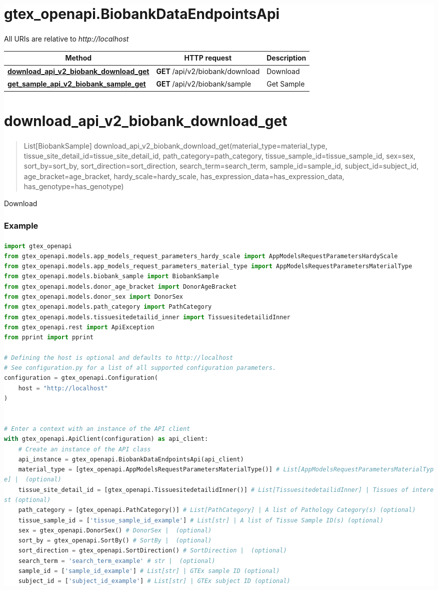 # gtex_openapi.BiobankDataEndpointsApi

All URIs are relative to *http://localhost*

Method | HTTP request | Description
------------- | ------------- | -------------
[**download_api_v2_biobank_download_get**](BiobankDataEndpointsApi.md#download_api_v2_biobank_download_get) | **GET** /api/v2/biobank/download | Download
[**get_sample_api_v2_biobank_sample_get**](BiobankDataEndpointsApi.md#get_sample_api_v2_biobank_sample_get) | **GET** /api/v2/biobank/sample | Get Sample


# **download_api_v2_biobank_download_get**
> List[BiobankSample] download_api_v2_biobank_download_get(material_type=material_type, tissue_site_detail_id=tissue_site_detail_id, path_category=path_category, tissue_sample_id=tissue_sample_id, sex=sex, sort_by=sort_by, sort_direction=sort_direction, search_term=search_term, sample_id=sample_id, subject_id=subject_id, age_bracket=age_bracket, hardy_scale=hardy_scale, has_expression_data=has_expression_data, has_genotype=has_genotype)

Download

### Example


```python
import gtex_openapi
from gtex_openapi.models.app_models_request_parameters_hardy_scale import AppModelsRequestParametersHardyScale
from gtex_openapi.models.app_models_request_parameters_material_type import AppModelsRequestParametersMaterialType
from gtex_openapi.models.biobank_sample import BiobankSample
from gtex_openapi.models.donor_age_bracket import DonorAgeBracket
from gtex_openapi.models.donor_sex import DonorSex
from gtex_openapi.models.path_category import PathCategory
from gtex_openapi.models.tissuesitedetailid_inner import TissuesitedetailidInner
from gtex_openapi.rest import ApiException
from pprint import pprint

# Defining the host is optional and defaults to http://localhost
# See configuration.py for a list of all supported configuration parameters.
configuration = gtex_openapi.Configuration(
    host = "http://localhost"
)


# Enter a context with an instance of the API client
with gtex_openapi.ApiClient(configuration) as api_client:
    # Create an instance of the API class
    api_instance = gtex_openapi.BiobankDataEndpointsApi(api_client)
    material_type = [gtex_openapi.AppModelsRequestParametersMaterialType()] # List[AppModelsRequestParametersMaterialType] |  (optional)
    tissue_site_detail_id = [gtex_openapi.TissuesitedetailidInner()] # List[TissuesitedetailidInner] | Tissues of interest (optional)
    path_category = [gtex_openapi.PathCategory()] # List[PathCategory] | A list of Pathology Category(s) (optional)
    tissue_sample_id = ['tissue_sample_id_example'] # List[str] | A list of Tissue Sample ID(s) (optional)
    sex = gtex_openapi.DonorSex() # DonorSex |  (optional)
    sort_by = gtex_openapi.SortBy() # SortBy |  (optional)
    sort_direction = gtex_openapi.SortDirection() # SortDirection |  (optional)
    search_term = 'search_term_example' # str |  (optional)
    sample_id = ['sample_id_example'] # List[str] | GTEx sample ID (optional)
    subject_id = ['subject_id_example'] # List[str] | GTEx subject ID (optional)
```
